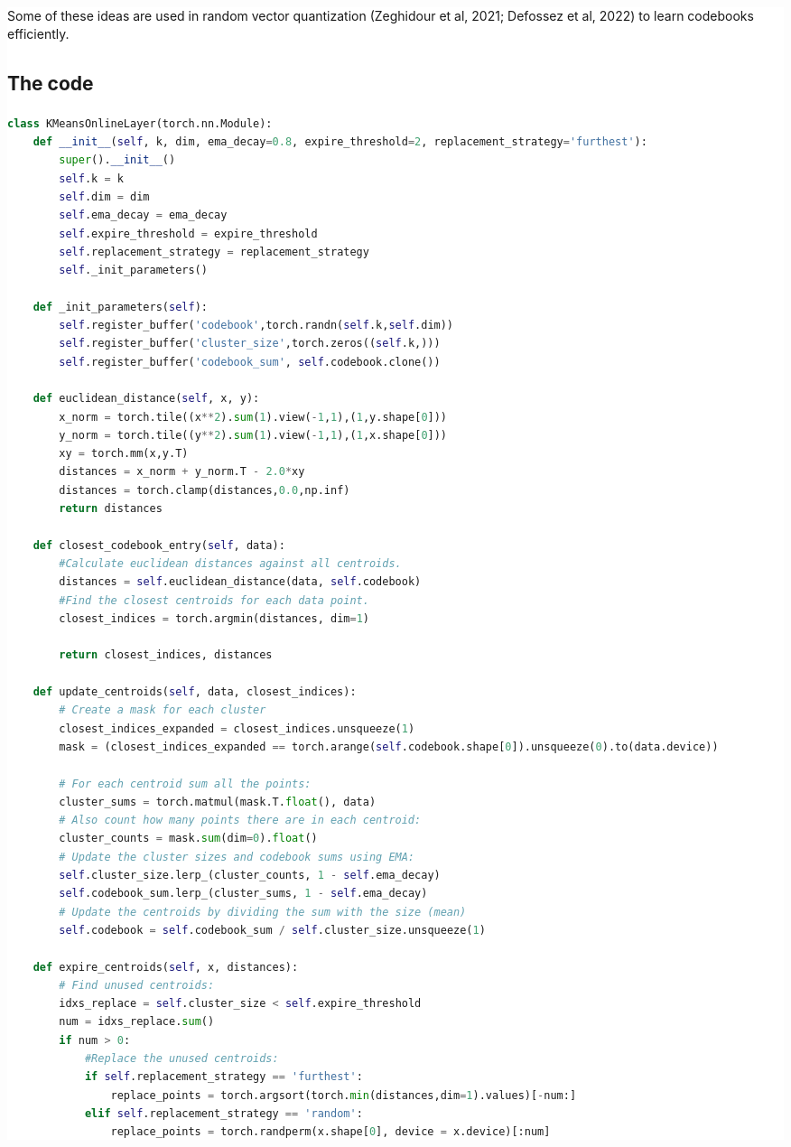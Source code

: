 
Some of these ideas are used in random vector quantization (Zeghidour et al, 2021; Defossez et al, 2022) to learn codebooks efficiently.

## The code

```python
class KMeansOnlineLayer(torch.nn.Module):
    def __init__(self, k, dim, ema_decay=0.8, expire_threshold=2, replacement_strategy='furthest'):
        super().__init__()
        self.k = k
        self.dim = dim
        self.ema_decay = ema_decay
        self.expire_threshold = expire_threshold
        self.replacement_strategy = replacement_strategy
        self._init_parameters()
        
    def _init_parameters(self):
        self.register_buffer('codebook',torch.randn(self.k,self.dim))
        self.register_buffer('cluster_size',torch.zeros((self.k,)))
        self.register_buffer('codebook_sum', self.codebook.clone())

    def euclidean_distance(self, x, y):
        x_norm = torch.tile((x**2).sum(1).view(-1,1),(1,y.shape[0]))
        y_norm = torch.tile((y**2).sum(1).view(-1,1),(1,x.shape[0]))
        xy = torch.mm(x,y.T)
        distances = x_norm + y_norm.T - 2.0*xy
        distances = torch.clamp(distances,0.0,np.inf)
        return distances

    def closest_codebook_entry(self, data):
        #Calculate euclidean distances against all centroids.
        distances = self.euclidean_distance(data, self.codebook)
        #Find the closest centroids for each data point.
        closest_indices = torch.argmin(distances, dim=1)

        return closest_indices, distances

    def update_centroids(self, data, closest_indices):
        # Create a mask for each cluster
        closest_indices_expanded = closest_indices.unsqueeze(1)
        mask = (closest_indices_expanded == torch.arange(self.codebook.shape[0]).unsqueeze(0).to(data.device))

        # For each centroid sum all the points:
        cluster_sums = torch.matmul(mask.T.float(), data)
        # Also count how many points there are in each centroid:
        cluster_counts = mask.sum(dim=0).float()
        # Update the cluster sizes and codebook sums using EMA:
        self.cluster_size.lerp_(cluster_counts, 1 - self.ema_decay)
        self.codebook_sum.lerp_(cluster_sums, 1 - self.ema_decay)
        # Update the centroids by dividing the sum with the size (mean)
        self.codebook = self.codebook_sum / self.cluster_size.unsqueeze(1)
        
    def expire_centroids(self, x, distances):
        # Find unused centroids:
        idxs_replace = self.cluster_size < self.expire_threshold
        num = idxs_replace.sum()
        if num > 0:
            #Replace the unused centroids:
            if self.replacement_strategy == 'furthest':
                replace_points = torch.argsort(torch.min(distances,dim=1).values)[-num:]
            elif self.replacement_strategy == 'random':
                replace_points = torch.randperm(x.shape[0], device = x.device)[:num]
```